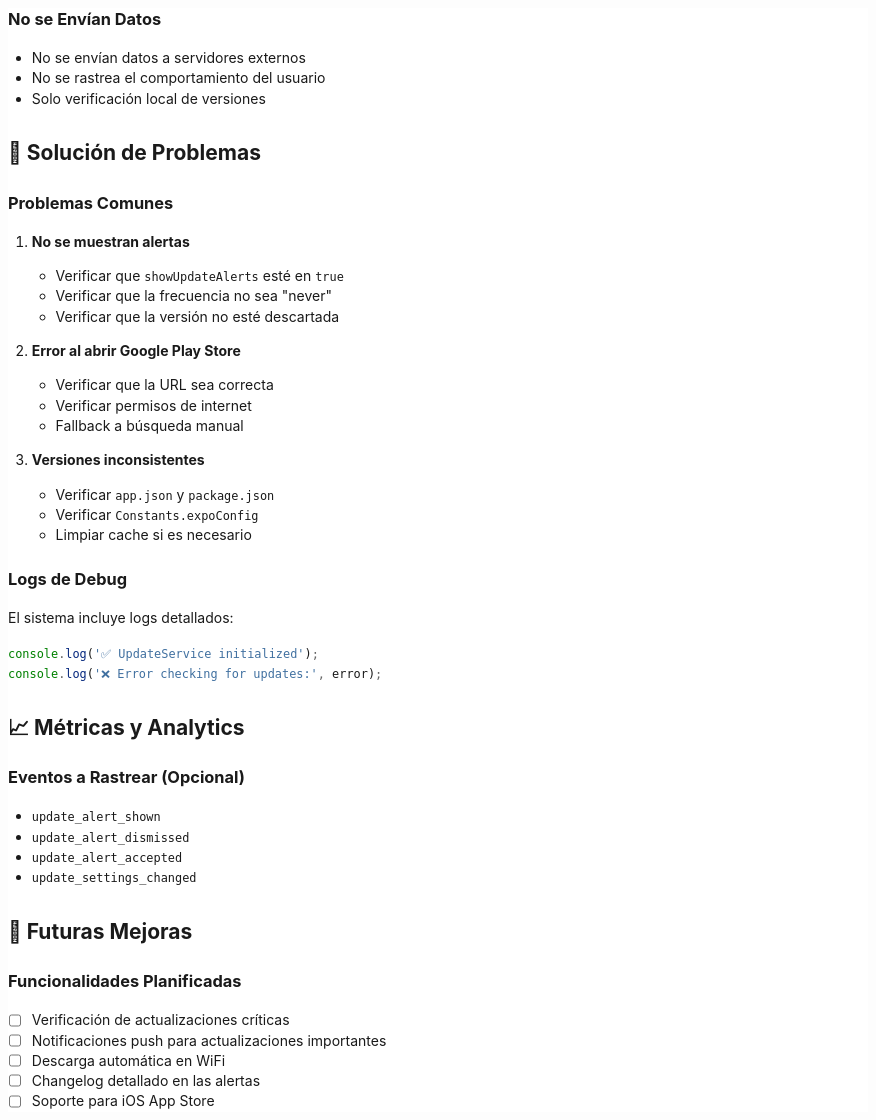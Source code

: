 ### No se Envían Datos

- No se envían datos a servidores externos
- No se rastrea el comportamiento del usuario
- Solo verificación local de versiones

## 🐛 Solución de Problemas

### Problemas Comunes

1. **No se muestran alertas**
   - Verificar que `showUpdateAlerts` esté en `true`
   - Verificar que la frecuencia no sea "never"
   - Verificar que la versión no esté descartada

2. **Error al abrir Google Play Store**
   - Verificar que la URL sea correcta
   - Verificar permisos de internet
   - Fallback a búsqueda manual

3. **Versiones inconsistentes**
   - Verificar `app.json` y `package.json`
   - Verificar `Constants.expoConfig`
   - Limpiar cache si es necesario

### Logs de Debug

El sistema incluye logs detallados:
```typescript
console.log('✅ UpdateService initialized');
console.log('❌ Error checking for updates:', error);
```

## 📈 Métricas y Analytics

### Eventos a Rastrear (Opcional)

- `update_alert_shown`
- `update_alert_dismissed`
- `update_alert_accepted`
- `update_settings_changed`

## 🔮 Futuras Mejoras

### Funcionalidades Planificadas

- [ ] Verificación de actualizaciones críticas
- [ ] Notificaciones push para actualizaciones importantes
- [ ] Descarga automática en WiFi
- [ ] Changelog detallado en las alertas
- [ ] Soporte para iOS App Store

